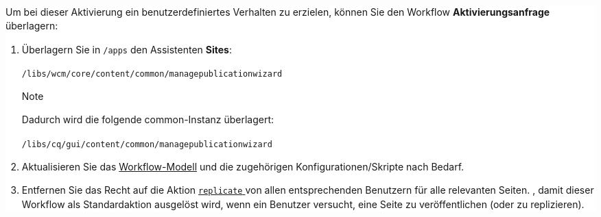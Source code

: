 Um bei dieser Aktivierung ein benutzerdefiniertes Verhalten zu erzielen, können Sie den Workflow **Aktivierungsanfrage** überlagern:

1. Überlagern Sie in `/apps` den Assistenten **Sites**:

   `/libs/wcm/core/content/common/managepublicationwizard`

   >[!NOTE]
   >
   >Dadurch wird die folgende common-Instanz überlagert:
   >
   >`/libs/cq/gui/content/common/managepublicationwizard`

1. Aktualisieren Sie das [Workflow-Modell](/help/sites-developing/workflows-models.md) und die zugehörigen Konfigurationen/Skripte nach Bedarf.
1. Entfernen Sie das Recht auf die Aktion [ `replicate` ](/help/sites-administering/security.md#actions) von allen entsprechenden Benutzern für alle relevanten Seiten. , damit dieser Workflow als Standardaktion ausgelöst wird, wenn ein Benutzer versucht, eine Seite zu veröffentlichen (oder zu replizieren).
